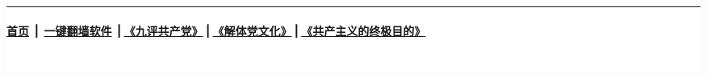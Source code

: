 
------------------------
#### [首页](https://github.com/gfw-breaker/banned-news3/blob/master/README.md) &nbsp;|&nbsp; [一键翻墙软件](https://github.com/gfw-breaker/nogfw/blob/master/README.md) &nbsp;| [《九评共产党》](https://github.com/gfw-breaker/9ping.md/blob/master/README.md#九评之一评共产党是什么) | [《解体党文化》](https://github.com/gfw-breaker/jtdwh.md/blob/master/README.md) | [《共产主义的终极目的》](https://github.com/gfw-breaker/gczydzjmd.md/blob/master/README.md)


<img src='http://gfw-breaker.win/banned-news3/pages/soh6/639485.md' width='0px' height='0px'/>